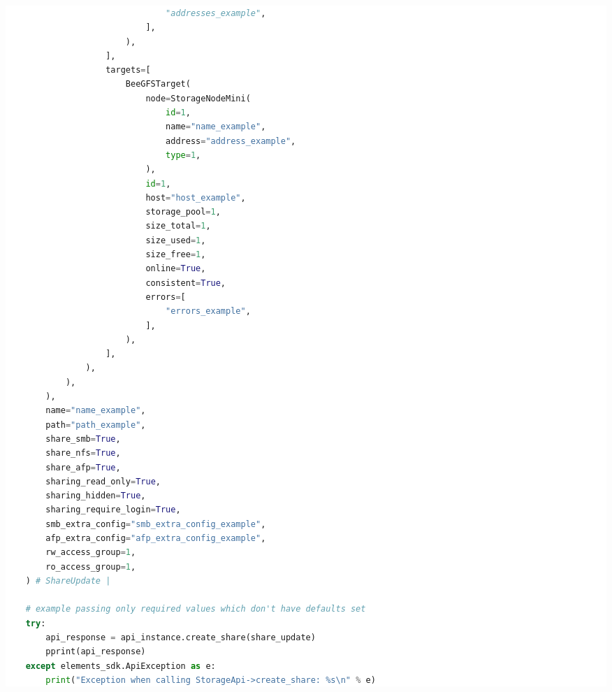 ```python
                                "addresses_example",
                            ],
                        ),
                    ],
                    targets=[
                        BeeGFSTarget(
                            node=StorageNodeMini(
                                id=1,
                                name="name_example",
                                address="address_example",
                                type=1,
                            ),
                            id=1,
                            host="host_example",
                            storage_pool=1,
                            size_total=1,
                            size_used=1,
                            size_free=1,
                            online=True,
                            consistent=True,
                            errors=[
                                "errors_example",
                            ],
                        ),
                    ],
                ),
            ),
        ),
        name="name_example",
        path="path_example",
        share_smb=True,
        share_nfs=True,
        share_afp=True,
        sharing_read_only=True,
        sharing_hidden=True,
        sharing_require_login=True,
        smb_extra_config="smb_extra_config_example",
        afp_extra_config="afp_extra_config_example",
        rw_access_group=1,
        ro_access_group=1,
    ) # ShareUpdate | 

    # example passing only required values which don't have defaults set
    try:
        api_response = api_instance.create_share(share_update)
        pprint(api_response)
    except elements_sdk.ApiException as e:
        print("Exception when calling StorageApi->create_share: %s\n" % e)
```

